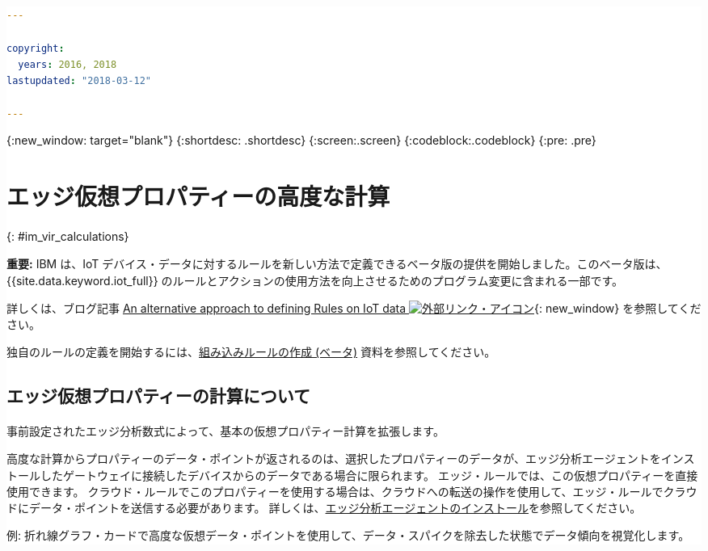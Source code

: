 ```yaml
---

copyright:
  years: 2016, 2018
lastupdated: "2018-03-12"

---
```


{:new_window: target="blank"}
{:shortdesc: .shortdesc}
{:screen:.screen}
{:codeblock:.codeblock}
{:pre: .pre}

# エッジ仮想プロパティーの高度な計算
{: #im_vir_calculations}

**重要:** IBM は、IoT デバイス・データに対するルールを新しい方法で定義できるベータ版の提供を開始しました。このベータ版は、{{site.data.keyword.iot_full}} のルールとアクションの使用方法を向上させるためのプログラム変更に含まれる一部です。

詳しくは、ブログ記事 [An alternative approach to defining Rules on IoT data ![外部リンク・アイコン](../../icons/launch-glyph.svg "外部リンク・アイコン")](https://developer.ibm.com/iotplatform/2018/03/01/alternative-approach-defining-rules-iot-data/){: new_window} を参照してください。

独自のルールの定義を開始するには、[組み込みルールの作成 (ベータ)](information_management/im_rules.html) 資料を参照してください。

## エッジ仮想プロパティーの計算について

事前設定されたエッジ分析数式によって、基本の仮想プロパティー計算を拡張します。

高度な計算からプロパティーのデータ・ポイントが返されるのは、選択したプロパティーのデータが、エッジ分析エージェントをインストールしたゲートウェイに接続したデバイスからのデータである場合に限られます。 エッジ・ルールでは、この仮想プロパティーを直接使用できます。 クラウド・ルールでこのプロパティーを使用する場合は、クラウドへの転送の操作を使用して、エッジ・ルールでクラウドにデータ・ポイントを送信する必要があります。 詳しくは、[エッジ分析エージェントのインストール](gateways/dashboard.html#edge)を参照してください。

例: 折れ線グラフ・カードで高度な仮想データ・ポイントを使用して、データ・スパイクを除去した状態でデータ傾向を視覚化します。  